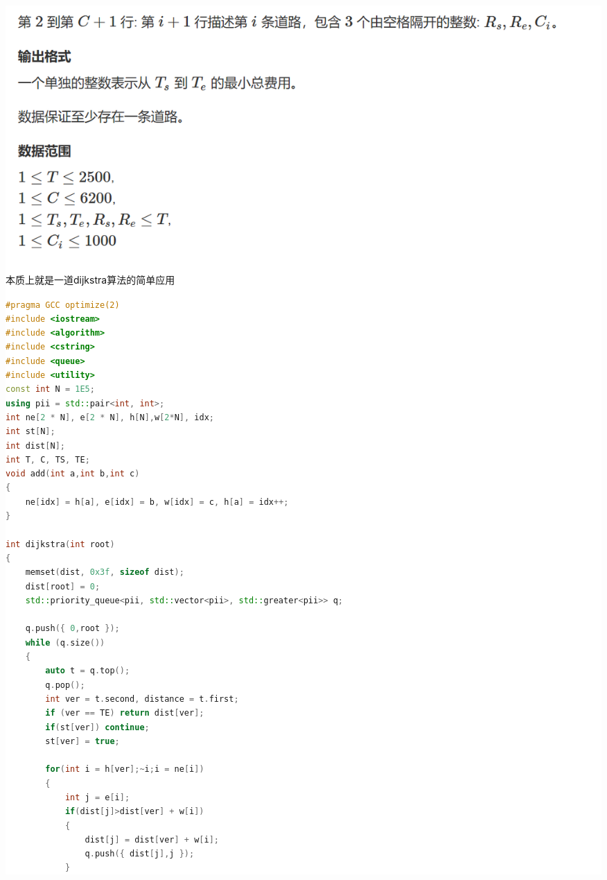 ![Question2-2](./pic/Question2-2.png)

本质上就是一道dijkstra算法的简单应用

```cpp
#pragma GCC optimize(2)
#include <iostream>
#include <algorithm>
#include <cstring>
#include <queue>
#include <utility>
const int N = 1E5;
using pii = std::pair<int, int>;
int ne[2 * N], e[2 * N], h[N],w[2*N], idx;
int st[N];
int dist[N];
int T, C, TS, TE;
void add(int a,int b,int c)
{
	ne[idx] = h[a], e[idx] = b, w[idx] = c, h[a] = idx++;
}

int dijkstra(int root)
{
	memset(dist, 0x3f, sizeof dist);
	dist[root] = 0;
	std::priority_queue<pii, std::vector<pii>, std::greater<pii>> q;

	q.push({ 0,root });
	while (q.size())
	{
		auto t = q.top();
		q.pop();
		int ver = t.second, distance = t.first;
		if (ver == TE) return dist[ver];
		if(st[ver]) continue;
		st[ver] = true;

		for(int i = h[ver];~i;i = ne[i])
		{
			int j = e[i];
			if(dist[j]>dist[ver] + w[i])
			{
				dist[j] = dist[ver] + w[i];
				q.push({ dist[j],j });
			}
```